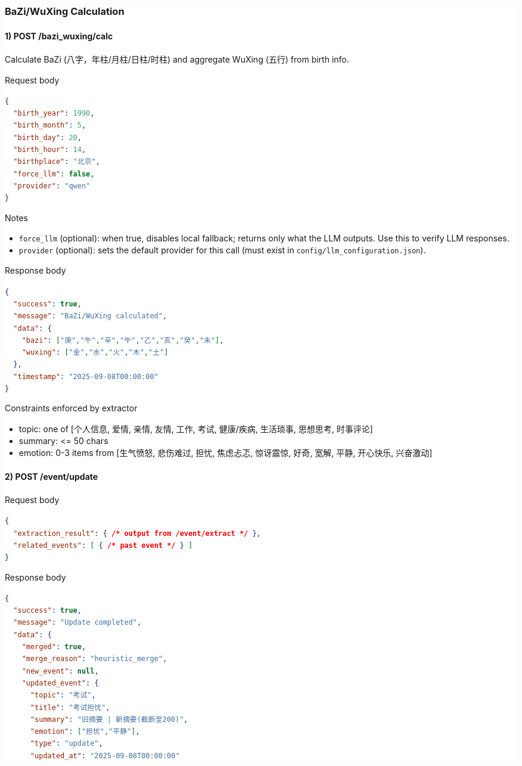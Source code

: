 ### BaZi/WuXing Calculation

#### 1) POST /bazi_wuxing/calc
Calculate BaZi (八字，年柱/月柱/日柱/时柱) and aggregate WuXing (五行) from birth info.

Request body
```json
{
  "birth_year": 1990,
  "birth_month": 5,
  "birth_day": 20,
  "birth_hour": 14,
  "birthplace": "北京",
  "force_llm": false,
  "provider": "qwen"
}
```

Notes
- `force_llm` (optional): when true, disables local fallback; returns only what the LLM outputs. Use this to verify LLM responses.
- `provider` (optional): sets the default provider for this call (must exist in `config/llm_configuration.json`).

Response body
```json
{
  "success": true,
  "message": "BaZi/WuXing calculated",
  "data": {
    "bazi": ["庚","午","辛","午","乙","亥","癸","未"],
    "wuxing": ["金","水","火","木","土"]
  },
  "timestamp": "2025-09-08T00:00:00"
}
```

Constraints enforced by extractor
- topic: one of [个人信息, 爱情, 亲情, 友情, 工作, 考试, 健康/疾病, 生活琐事, 思想思考, 时事评论]
- summary: <= 50 chars
- emotion: 0-3 items from [生气愤怒, 悲伤难过, 担忧, 焦虑忐忑, 惊讶震惊, 好奇, 宽解, 平静, 开心快乐, 兴奋激动]

#### 2) POST /event/update
Request body
```json
{
  "extraction_result": { /* output from /event/extract */ },
  "related_events": [ { /* past event */ } ]
}
```
Response body
```json
{
  "success": true,
  "message": "Update completed",
  "data": {
    "merged": true,
    "merge_reason": "heuristic_merge",
    "new_event": null,
    "updated_event": {
      "topic": "考试",
      "title": "考试担忧",
      "summary": "旧摘要 | 新摘要(截断至200)",
      "emotion": ["担忧","平静"],
      "type": "update",
      "updated_at": "2025-09-08T00:00:00"
```